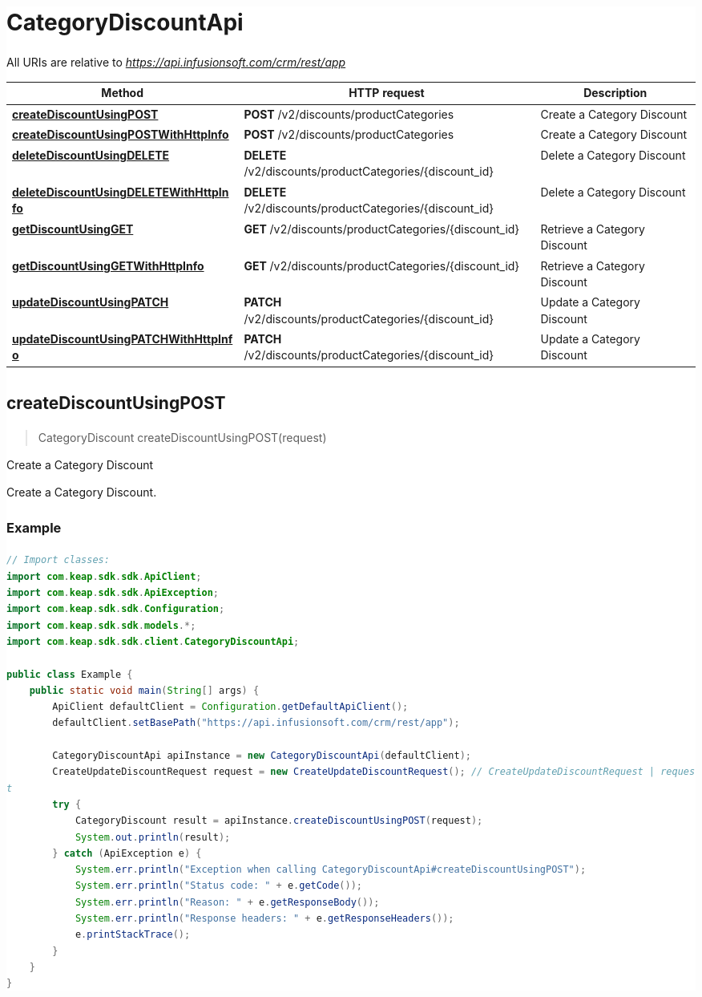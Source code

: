 # CategoryDiscountApi

All URIs are relative to *https://api.infusionsoft.com/crm/rest/app*

| Method | HTTP request | Description |
|------------- | ------------- | -------------|
| [**createDiscountUsingPOST**](CategoryDiscountApi.md#createDiscountUsingPOST) | **POST** /v2/discounts/productCategories | Create a Category Discount |
| [**createDiscountUsingPOSTWithHttpInfo**](CategoryDiscountApi.md#createDiscountUsingPOSTWithHttpInfo) | **POST** /v2/discounts/productCategories | Create a Category Discount |
| [**deleteDiscountUsingDELETE**](CategoryDiscountApi.md#deleteDiscountUsingDELETE) | **DELETE** /v2/discounts/productCategories/{discount_id} | Delete a Category Discount |
| [**deleteDiscountUsingDELETEWithHttpInfo**](CategoryDiscountApi.md#deleteDiscountUsingDELETEWithHttpInfo) | **DELETE** /v2/discounts/productCategories/{discount_id} | Delete a Category Discount |
| [**getDiscountUsingGET**](CategoryDiscountApi.md#getDiscountUsingGET) | **GET** /v2/discounts/productCategories/{discount_id} | Retrieve a Category Discount |
| [**getDiscountUsingGETWithHttpInfo**](CategoryDiscountApi.md#getDiscountUsingGETWithHttpInfo) | **GET** /v2/discounts/productCategories/{discount_id} | Retrieve a Category Discount |
| [**updateDiscountUsingPATCH**](CategoryDiscountApi.md#updateDiscountUsingPATCH) | **PATCH** /v2/discounts/productCategories/{discount_id} | Update a Category Discount |
| [**updateDiscountUsingPATCHWithHttpInfo**](CategoryDiscountApi.md#updateDiscountUsingPATCHWithHttpInfo) | **PATCH** /v2/discounts/productCategories/{discount_id} | Update a Category Discount |



## createDiscountUsingPOST

> CategoryDiscount createDiscountUsingPOST(request)

Create a Category Discount

Create a Category Discount.

### Example

```java
// Import classes:
import com.keap.sdk.sdk.ApiClient;
import com.keap.sdk.sdk.ApiException;
import com.keap.sdk.sdk.Configuration;
import com.keap.sdk.sdk.models.*;
import com.keap.sdk.sdk.client.CategoryDiscountApi;

public class Example {
    public static void main(String[] args) {
        ApiClient defaultClient = Configuration.getDefaultApiClient();
        defaultClient.setBasePath("https://api.infusionsoft.com/crm/rest/app");

        CategoryDiscountApi apiInstance = new CategoryDiscountApi(defaultClient);
        CreateUpdateDiscountRequest request = new CreateUpdateDiscountRequest(); // CreateUpdateDiscountRequest | request
        try {
            CategoryDiscount result = apiInstance.createDiscountUsingPOST(request);
            System.out.println(result);
        } catch (ApiException e) {
            System.err.println("Exception when calling CategoryDiscountApi#createDiscountUsingPOST");
            System.err.println("Status code: " + e.getCode());
            System.err.println("Reason: " + e.getResponseBody());
            System.err.println("Response headers: " + e.getResponseHeaders());
            e.printStackTrace();
        }
    }
}
```
